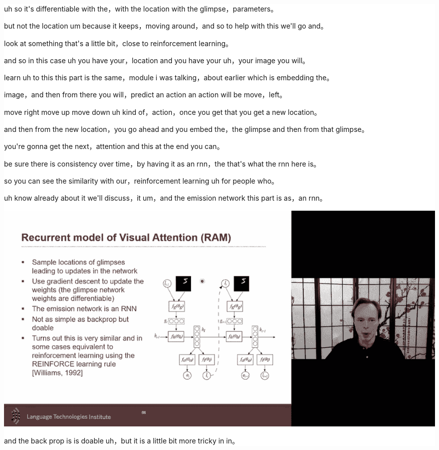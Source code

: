 uh so it's differentiable with the，with the location with the glimpse，parameters。

but not the location um because it keeps，moving around，and so to help with this we'll go and。

look at something that's a little bit，close to reinforcement learning。

and so in this case uh you have your，location and you have your uh，your image you will。

learn uh to this this part is the same，module i was talking，about earlier which is embedding the。

image，and then from there you will，predict an action an action will be move，left。

move right move up move down uh kind of，action，once you get that you get a new location。

and then from the new location，you go ahead and you embed the，the glimpse and then from that glimpse。

you're gonna get the next，attention and this at the end you can。

be sure there is consistency over time，by having it as an rnn，the that's what the rnn here is。

so you can see the similarity with our，reinforcement learning uh for people who。

uh know already about it we'll discuss，it um，and the emission network this part is as，an rnn。



![](img/0d7df9d4c6cf8a3944fbec2294df7803_40.png)

and the back prop is is doable uh，but it is a little bit more tricky in in。


